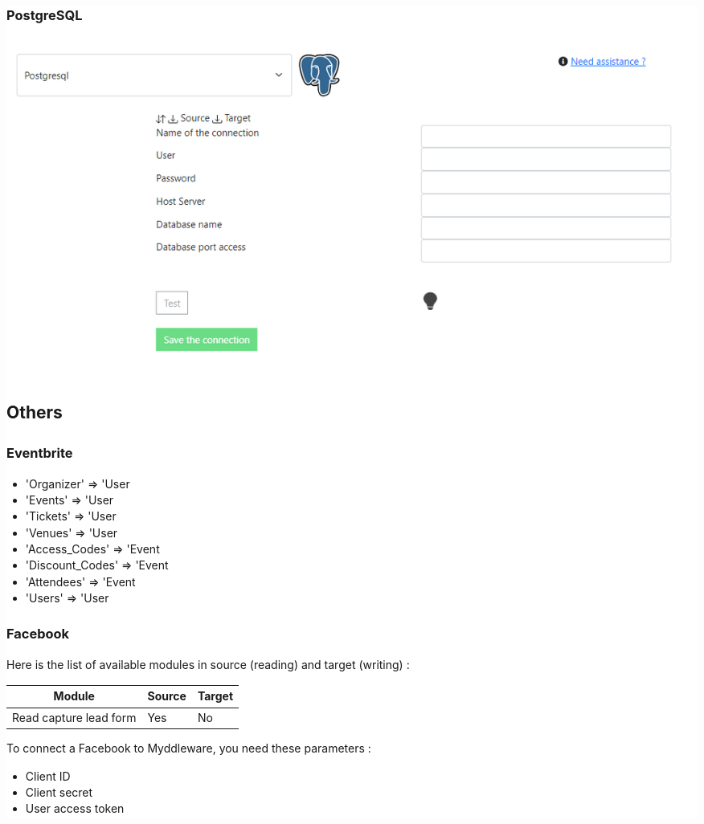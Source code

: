 ### PostgreSQL

![PostgreSQL connector credentials Myddleware form](images/credentials/postgresql_connector_credentials.png)

## Others

### Eventbrite

- 'Organizer' => 'User
- 'Events' => 'User
- 'Tickets' => 'User
- 'Venues' => 'User
- 'Access_Codes' => 'Event
- 'Discount_Codes' => 'Event
- 'Attendees' => 'Event
- 'Users' => 'User

### Facebook

Here is the list of available modules in source (reading) and target (writing) :

| Module                  | Source | Target |
|-------------------------|--------|--------|
| Read capture lead form  | Yes    | No     |

To connect a Facebook to Myddleware, you need these parameters :

- Client ID 
- Client secret 
- User access token
